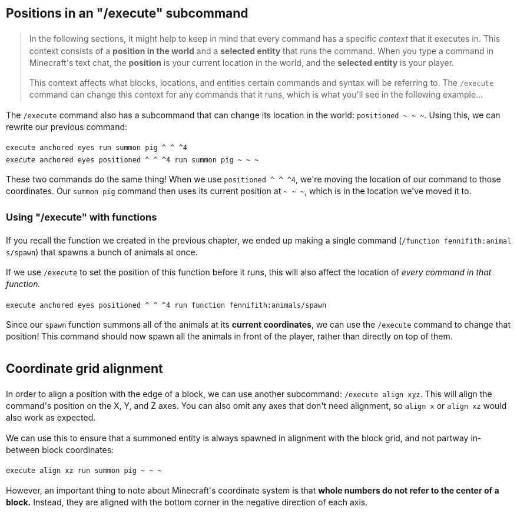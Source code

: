 ## Positions in an "/execute" subcommand

> In the following sections, it might help to keep in mind that every command has a specific _context_ that it executes in. This context consists of a **position in the world** and a **selected entity** that runs the command. When you type a command in Minecraft's text chat, the **position** is your current location in the world, and the **selected entity** is your player.
>
> This context affects what blocks, locations, and entities certain commands and syntax will be referring to. The `/execute` command can change this context for any commands that it runs, which is what you'll see in the following example...

The `/execute` command also has a subcommand that can change its location in the world: `positioned ~ ~ ~`. Using this, we can rewrite our previous command:

```shell
execute anchored eyes run summon pig ^ ^ ^4
execute anchored eyes positioned ^ ^ ^4 run summon pig ~ ~ ~
```

These two commands do the same thing! When we use `positioned ^ ^ ^4`, we're moving the location of our command to those coordinates. Our `summon pig` command then uses its current position at `~ ~ ~`, which is in the location we've moved it to.

### Using "/execute" with functions

If you recall the function we created in the previous chapter, we ended up making a single command (`/function fennifith:animals/spawn`) that spawns a bunch of animals at once.

If we use `/execute` to set the position of this function before it runs, this will also affect the location of _every command in that function._

```shell
execute anchored eyes positioned ^ ^ ^4 run function fennifith:animals/spawn
```

Since our `spawn` function summons all of the animals at its **current coordinates**, we can use the `/execute` command to change that position! This command should now spawn all the animals in front of the player, rather than directly on top of them.

## Coordinate grid alignment

In order to align a position with the edge of a block, we can use another subcommand: `/execute align xyz`. This will align the command's position on the X, Y, and Z axes. You can also omit any axes that don't need alignment, so `align x` or `align xz` would also work as expected.

We can use this to ensure that a summoned entity is always spawned in alignment with the block grid, and not partway in-between block coordinates:

```shell
execute align xz run summon pig ~ ~ ~
```

However, an important thing to note about Minecraft's coordinate system is that **whole numbers do not refer to the center of a block.** Instead, they are aligned with the bottom corner in the negative direction of each axis.
